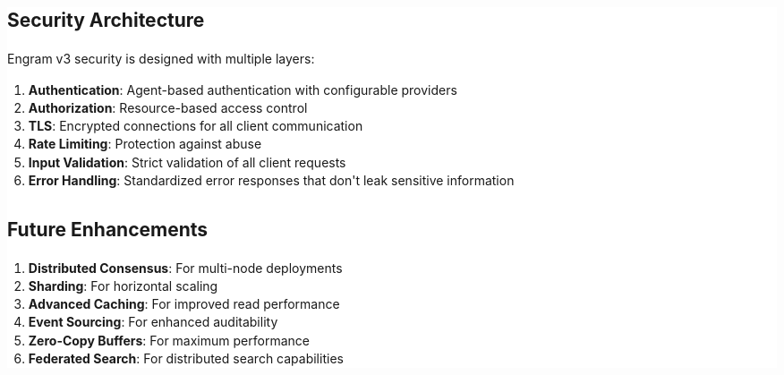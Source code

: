 ## Security Architecture

Engram v3 security is designed with multiple layers:

1. **Authentication**: Agent-based authentication with configurable providers
2. **Authorization**: Resource-based access control
3. **TLS**: Encrypted connections for all client communication
4. **Rate Limiting**: Protection against abuse
5. **Input Validation**: Strict validation of all client requests
6. **Error Handling**: Standardized error responses that don't leak sensitive information

## Future Enhancements

1. **Distributed Consensus**: For multi-node deployments
2. **Sharding**: For horizontal scaling
3. **Advanced Caching**: For improved read performance
4. **Event Sourcing**: For enhanced auditability
5. **Zero-Copy Buffers**: For maximum performance
6. **Federated Search**: For distributed search capabilities